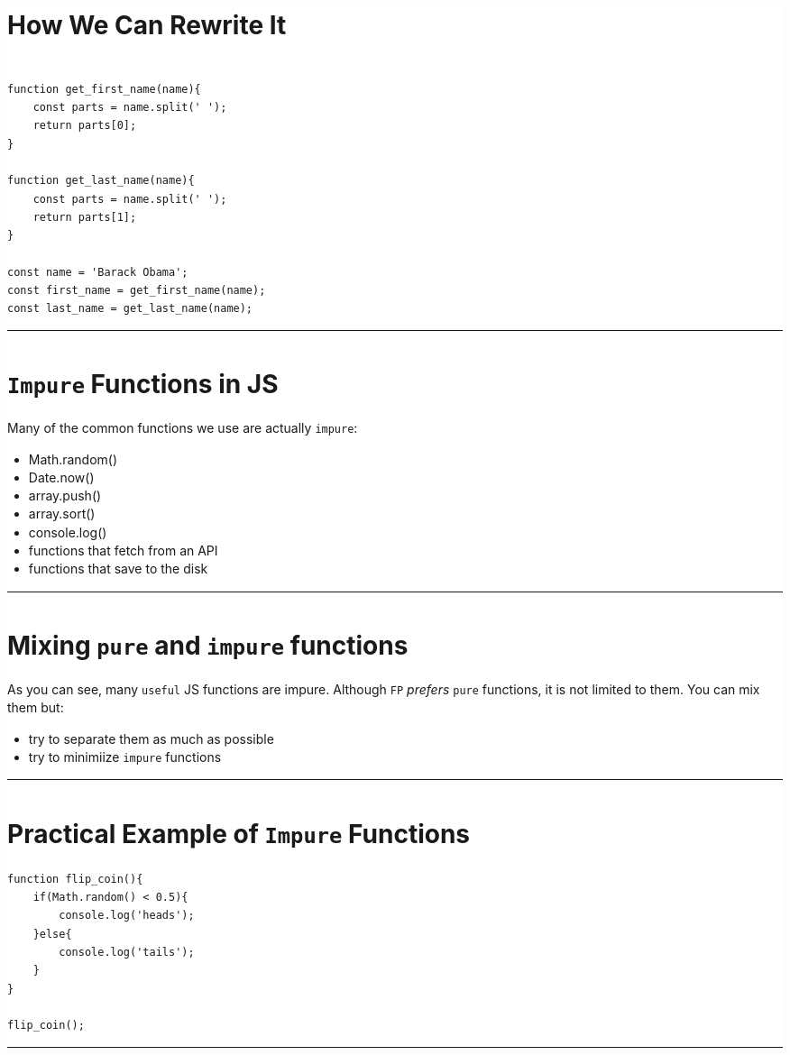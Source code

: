 
# How We Can Rewrite It

```

function get_first_name(name){
	const parts = name.split(' ');
	return parts[0];
}

function get_last_name(name){
	const parts = name.split(' ');
	return parts[1];
}

const name = 'Barack Obama';
const first_name = get_first_name(name);
const last_name = get_last_name(name);

```

---

# `Impure` Functions in JS

Many of the common functions we use are actually `impure`:

- Math.random()
- Date.now()
- array.push()
- array.sort()
- console.log()
- functions that fetch from an API
- functions that save to the disk

---

# Mixing `pure` and `impure` functions

As you can see, many `useful` JS functions are impure. Although `FP` *prefers* `pure` functions, it is not limited to them. You can mix them but:

- try to separate them as much as possible
- try to minimiize `impure` functions

---

# Practical Example of `Impure` Functions


```
function flip_coin(){
	if(Math.random() < 0.5){
		console.log('heads');
	}else{
		console.log('tails');
	}
}

flip_coin();
```

---